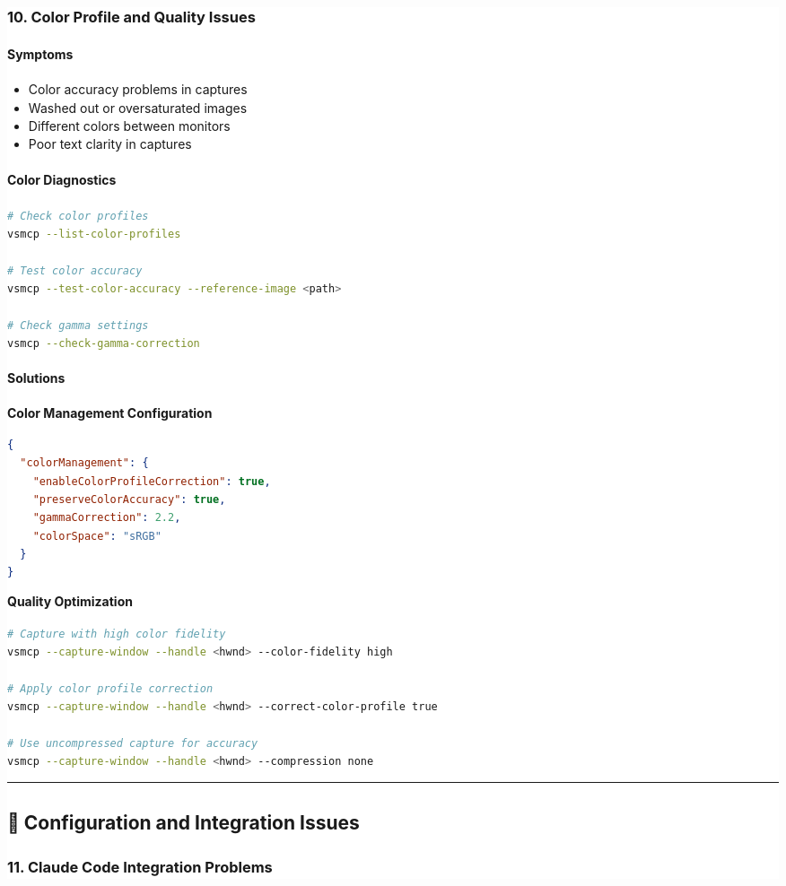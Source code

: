 ### 10. Color Profile and Quality Issues

#### Symptoms
- Color accuracy problems in captures
- Washed out or oversaturated images
- Different colors between monitors
- Poor text clarity in captures

#### Color Diagnostics
```bash
# Check color profiles
vsmcp --list-color-profiles

# Test color accuracy
vsmcp --test-color-accuracy --reference-image <path>

# Check gamma settings
vsmcp --check-gamma-correction
```

#### Solutions

**Color Management Configuration**
```json
{
  "colorManagement": {
    "enableColorProfileCorrection": true,
    "preserveColorAccuracy": true,
    "gammaCorrection": 2.2,
    "colorSpace": "sRGB"
  }
}
```

**Quality Optimization**
```bash
# Capture with high color fidelity
vsmcp --capture-window --handle <hwnd> --color-fidelity high

# Apply color profile correction
vsmcp --capture-window --handle <hwnd> --correct-color-profile true

# Use uncompressed capture for accuracy
vsmcp --capture-window --handle <hwnd> --compression none
```

---

## 🔧 Configuration and Integration Issues

### 11. Claude Code Integration Problems
